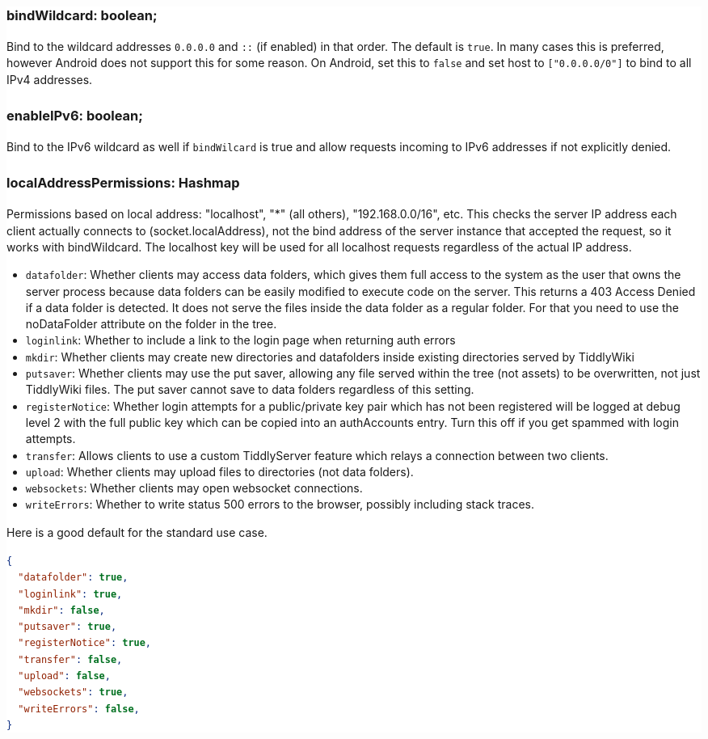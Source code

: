 ### bindWildcard: boolean;

Bind to the wildcard addresses `0.0.0.0` and `::` (if enabled) in that order.
The default is `true`. In many cases this is preferred, however
Android does not support this for some reason. On Android, set this to
`false` and set host to `["0.0.0.0/0"]` to bind to all IPv4 addresses.

### enableIPv6: boolean;

Bind to the IPv6 wildcard as well if `bindWilcard` is true and allow requests
incoming to IPv6 addresses if not explicitly denied.

### localAddressPermissions: Hashmap

Permissions based on local address: "localhost", "\*" (all others), "192.168.0.0/16", etc.
This checks the server IP address each client actually connects to (socket.localAddress),
not the bind address of the server instance that accepted the request, so it works with bindWildcard. The localhost key will be used for all localhost requests regardless of the actual IP address.

- `datafolder`: Whether clients may access data folders, which gives them full access to the system as the user that owns the server process because data folders can be easily modified to execute code on the server. This returns a 403 Access Denied if a data folder is detected. It does not serve the files inside the data folder as a regular folder. For that you need to use the noDataFolder attribute on the folder in the tree.
- `loginlink`: Whether to include a link to the login page when returning auth errors
- `mkdir`: Whether clients may create new directories and datafolders inside existing directories served by TiddlyWiki
- `putsaver`: Whether clients may use the put saver, allowing any file served within the tree (not assets) to be overwritten, not just TiddlyWiki files. The put saver cannot save to data folders regardless of this setting.
- `registerNotice`: Whether login attempts for a public/private key pair which has not been registered will be logged at debug level 2 with the full public key which can be copied into an authAccounts entry. Turn this off if you get spammed with login attempts.
- `transfer`: Allows clients to use a custom TiddlyServer feature which relays a connection between two clients.
- `upload`: Whether clients may upload files to directories (not data folders).
- `websockets`: Whether clients may open websocket connections.
- `writeErrors`: Whether to write status 500 errors to the browser, possibly including stack traces.

Here is a good default for the standard use case.

```json
{
  "datafolder": true,
  "loginlink": true,
  "mkdir": false,
  "putsaver": true,
  "registerNotice": true,
  "transfer": false,
  "upload": false,
  "websockets": true,
  "writeErrors": false,
}
```
